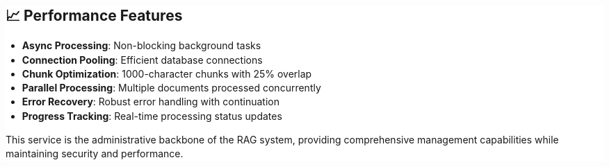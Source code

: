 ## 📈 Performance Features

- **Async Processing**: Non-blocking background tasks
- **Connection Pooling**: Efficient database connections
- **Chunk Optimization**: 1000-character chunks with 25% overlap
- **Parallel Processing**: Multiple documents processed concurrently
- **Error Recovery**: Robust error handling with continuation
- **Progress Tracking**: Real-time processing status updates

This service is the administrative backbone of the RAG system, providing comprehensive management capabilities while maintaining security and performance.